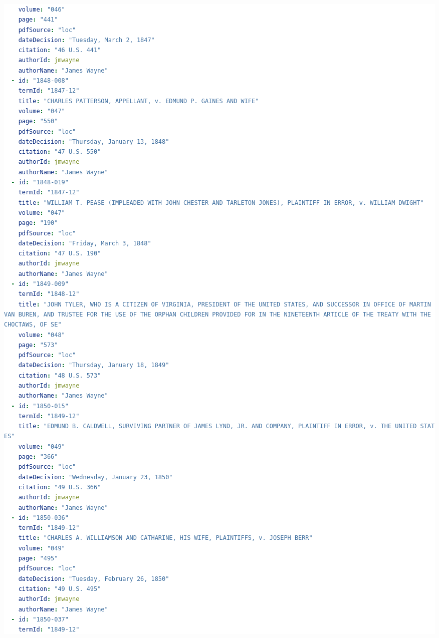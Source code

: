 ```yaml
    volume: "046"
    page: "441"
    pdfSource: "loc"
    dateDecision: "Tuesday, March 2, 1847"
    citation: "46 U.S. 441"
    authorId: jmwayne
    authorName: "James Wayne"
  - id: "1848-008"
    termId: "1847-12"
    title: "CHARLES PATTERSON, APPELLANT, v. EDMUND P. GAINES AND WIFE"
    volume: "047"
    page: "550"
    pdfSource: "loc"
    dateDecision: "Thursday, January 13, 1848"
    citation: "47 U.S. 550"
    authorId: jmwayne
    authorName: "James Wayne"
  - id: "1848-019"
    termId: "1847-12"
    title: "WILLIAM T. PEASE (IMPLEADED WITH JOHN CHESTER AND TARLETON JONES), PLAINTIFF IN ERROR, v. WILLIAM DWIGHT"
    volume: "047"
    page: "190"
    pdfSource: "loc"
    dateDecision: "Friday, March 3, 1848"
    citation: "47 U.S. 190"
    authorId: jmwayne
    authorName: "James Wayne"
  - id: "1849-009"
    termId: "1848-12"
    title: "JOHN TYLER, WHO IS A CITIZEN OF VIRGINIA, PRESIDENT OF THE UNITED STATES, AND SUCCESSOR IN OFFICE OF MARTIN VAN BUREN, AND TRUSTEE FOR THE USE OF THE ORPHAN CHILDREN PROVIDED FOR IN THE NINETEENTH ARTICLE OF THE TREATY WITH THE CHOCTAWS, OF SE"
    volume: "048"
    page: "573"
    pdfSource: "loc"
    dateDecision: "Thursday, January 18, 1849"
    citation: "48 U.S. 573"
    authorId: jmwayne
    authorName: "James Wayne"
  - id: "1850-015"
    termId: "1849-12"
    title: "EDMUND B. CALDWELL, SURVIVING PARTNER OF JAMES LYND, JR. AND COMPANY, PLAINTIFF IN ERROR, v. THE UNITED STATES"
    volume: "049"
    page: "366"
    pdfSource: "loc"
    dateDecision: "Wednesday, January 23, 1850"
    citation: "49 U.S. 366"
    authorId: jmwayne
    authorName: "James Wayne"
  - id: "1850-036"
    termId: "1849-12"
    title: "CHARLES A. WILLIAMSON AND CATHARINE, HIS WIFE, PLAINTIFFS, v. JOSEPH BERR"
    volume: "049"
    page: "495"
    pdfSource: "loc"
    dateDecision: "Tuesday, February 26, 1850"
    citation: "49 U.S. 495"
    authorId: jmwayne
    authorName: "James Wayne"
  - id: "1850-037"
    termId: "1849-12"
```